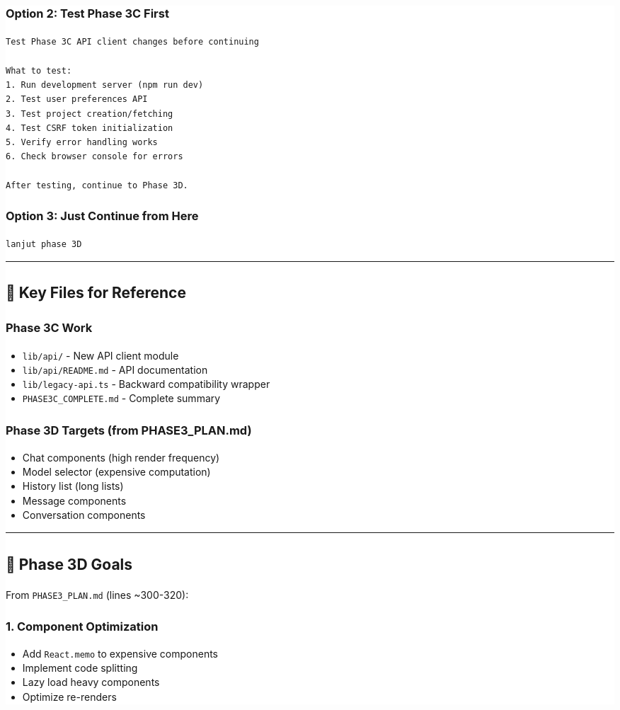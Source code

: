 ### Option 2: Test Phase 3C First

```
Test Phase 3C API client changes before continuing

What to test:
1. Run development server (npm run dev)
2. Test user preferences API
3. Test project creation/fetching
4. Test CSRF token initialization
5. Verify error handling works
6. Check browser console for errors

After testing, continue to Phase 3D.
```

### Option 3: Just Continue from Here

```
lanjut phase 3D
```

---

## 📂 Key Files for Reference

### Phase 3C Work
- `lib/api/` - New API client module
- `lib/api/README.md` - API documentation
- `lib/legacy-api.ts` - Backward compatibility wrapper
- `PHASE3C_COMPLETE.md` - Complete summary

### Phase 3D Targets (from PHASE3_PLAN.md)
- Chat components (high render frequency)
- Model selector (expensive computation)
- History list (long lists)
- Message components
- Conversation components

---

## 🎯 Phase 3D Goals

From `PHASE3_PLAN.md` (lines ~300-320):

### 1. Component Optimization
- Add `React.memo` to expensive components
- Implement code splitting
- Lazy load heavy components
- Optimize re-renders
